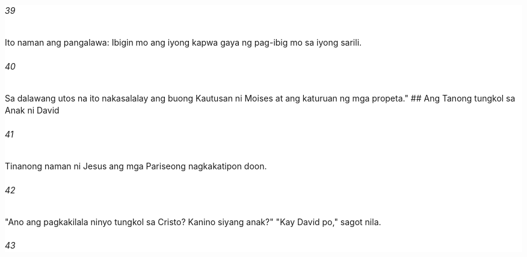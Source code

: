 


###### 39 





Ito naman ang pangalawa: Ibigin mo ang iyong kapwa gaya ng pag-ibig mo sa iyong sarili. 











###### 40 





Sa dalawang utos na ito nakasalalay ang buong Kautusan ni Moises at ang katuruan ng mga propeta." ## Ang Tanong tungkol sa Anak ni David 











###### 41 





Tinanong naman ni Jesus ang mga Pariseong nagkakatipon doon. 











###### 42 





"Ano ang pagkakilala ninyo tungkol sa Cristo? Kanino siyang anak?" "Kay David po," sagot nila. 











###### 43 




